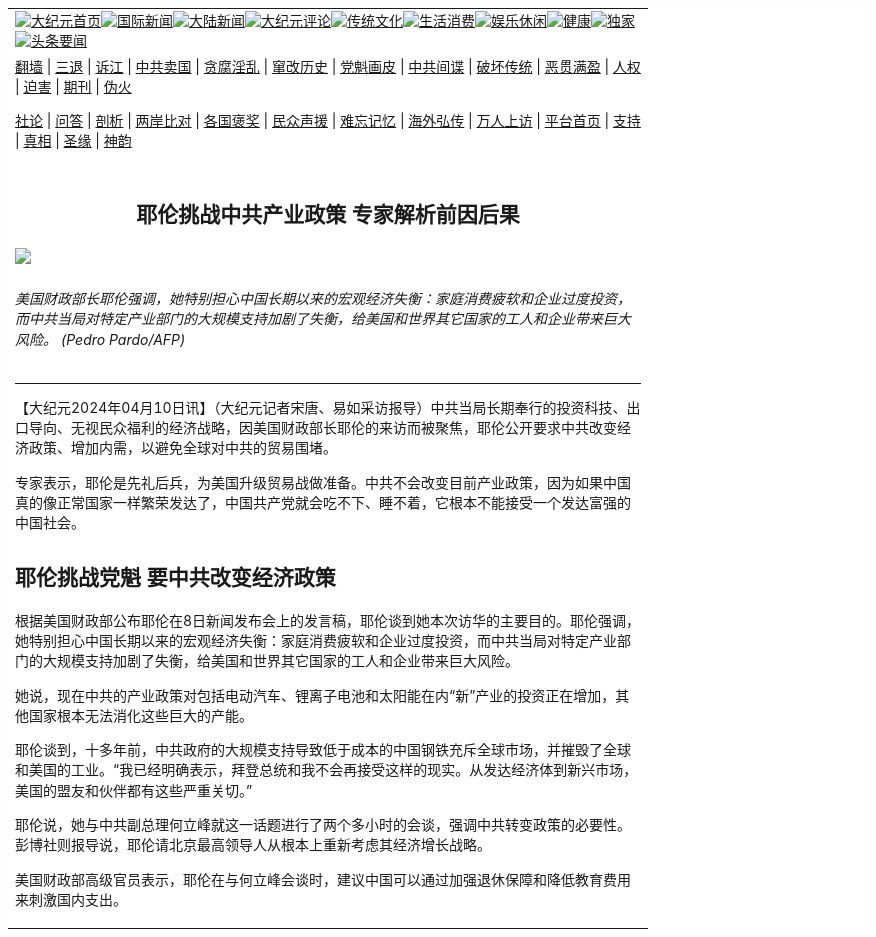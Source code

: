 <a name="1" id="1" target="_blank"></a><span id="1"></span>
<table align=center border="0"><tr><td colspan="2" VALIGN=TOP><a href="https://github.com/19920513/djy/blob/master/gb/nf1351518.md#1"><img src="https://raw.githubusercontent.com/19920513/www/master/t/djy/1.jpg" title="大纪元首页" alt="大纪元首页"></a><a href="https://github.com/19920513/djy/blob/master/gb/n24hr.md#1"><img src="https://raw.githubusercontent.com/19920513/www/master/t/djy/3.jpg" title="国际新闻" alt="国际新闻"></a><a href="https://github.com/19920513/djy/blob/master/gb/nsc413.md#1"><img src="https://raw.githubusercontent.com/19920513/www/master/t/djy/4.jpg" title="大陆新闻" alt="大陆新闻"></a><a href="https://github.com/19920513/djy/blob/master/gb/news392.md#1"><img src="https://raw.githubusercontent.com/19920513/www/master/t/djy/5.jpg" title="大纪元评论" alt="大纪元评论"></a><a href="https://github.com/19920513/djy/blob/master/gb/news2007.md#1"><img src="https://raw.githubusercontent.com/19920513/www/master/t/djy/6.jpg" title="传统文化" alt="传统文化"></a><a href="https://github.com/19920513/djy/blob/master/gb/news2008.md#1"><img src="https://raw.githubusercontent.com/19920513/www/master/t/djy/7.jpg" title="生活消费" alt="生活消费"></a><a href="https://github.com/19920513/djy/blob/master/gb/ncyule.md#1"><img src="https://raw.githubusercontent.com/19920513/www/master/t/djy/8.jpg" title="娱乐休闲" alt="娱乐休闲"></a><a href="https://github.com/19920513/djy/blob/master/gb/nsc1002.md#1"><img src="https://raw.githubusercontent.com/19920513/www/master/t/djy/9.jpg" title="健康" alt="健康"></a><a href="https://github.com/19920513/djy/blob/master/gb/nf6092.md#1"><img src="https://raw.githubusercontent.com/19920513/www/master/t/djy/10a.jpg" title="独家" alt="独家"></a><a href="https://github.com/19920513/djy/blob/master/gb/nf4514.md#1"><img src="https://raw.githubusercontent.com/19920513/www/master/t/djy/12a.jpg" title="头条要闻" alt="头条要闻"></a></td></tr>
<tr><td colspan="2" VALIGN=TOP><a target="_blank" href="https://github.com/19920513/www/blob/master/README.md?zsrh#1">翻墙</a> | <a target="_blank" href="https://github.com/19920513/djy/blob/master/gb/nf5657.md#1">三退</a> | <a target="_blank" href="https://github.com/19920513/djy/blob/master/gb/nf6124.md#1">诉江</a> | <a target="_blank" href="https://github.com/19920513/djy/blob/master/gb/nf1176117.md#1">中共卖国</a> | <a target="_blank" href="https://github.com/19920513/djy/blob/master/gb/nf5773.md#1">贪腐淫乱</a> | <a target="_blank" href="https://github.com/19920513/djy/blob/master/gb/nf1176115.md#1">窜改历史</a> | <a target="_blank" href="https://github.com/19920513/djy/blob/master/gb/nf1176107.md#1">党魁画皮</a> | <a target="_blank" href="https://github.com/19920513/djy/blob/master/gb/nf1320400.md#1">中共间谍</a> | <a target="_blank" href="https://github.com/19920513/djy/blob/master/gb/nf1176114.md#1">破坏传统</a> | <a target="_blank" href="https://github.com/19920513/ntdtv/blob/master/gb/prog447_1.md#1">恶贯满盈</a> | <a target="_blank" href="https://github.com/19920513/djy/blob/master/gb/ncid278.md#1">人权</a> | <a target="_blank" href="https://github.com/19920513/djy/blob/master/gb/nf1176111.md#1">迫害</a> | <a target="_blank" href="https://gitlab.com/szzdlab/mh-qikan/blob/master/README.md#1">期刊</a> | <a target="_blank" href="https://github.com/19920513/djy/blob/master/gb/nf5562.md#1">伪火</a></p><p><a target="_blank" href="https://github.com/19920513/djy/blob/master/gb/9p.md#1">社论</a> | <a target="_blank" href="https://github.com/19920513/djy/blob/master/gb/nf4378.md#1">问答</a> | <a target="_blank" href="https://github.com/19920513/djy/blob/master/gb/nf5792.md#1">剖析</a> | <a target="_blank" href="https://github.com/19920513/djy/blob/master/gb/nf5735.md#1">两岸比对</a> | <a target="_blank" href="https://github.com/19920513/djy/blob/master/gb/nf6119.md#1">各国褒奖</a> | <a target="_blank" href="https://github.com/19920513/djy/blob/master/gb/nf6120.md#1">民众声援</a> | <a target="_blank" href="https://github.com/19920513/djy/blob/master/gb/nf1188594.md#1">难忘记忆</a> | <a target="_blank" href="https://github.com/19920513/djy/blob/master/gb/nf3180.md#1">海外弘传</a> | <a target="_blank" href="https://github.com/19920513/djy/blob/master/gb/nf5410.md#1">万人上访</a> | <a target="_blank" href="https://github.com/19920513/www/blob/master/README.md?zsrh#1">平台首页</a> | <a target="_blank" href="https://github.com/19920513/djy/blob/master/gb/nf4386.md#1">支持</a> | <a target="_blank" href="https://github.com/19920513/djy/blob/master/gb/nf4389.md#1">真相</a> | <a target="_blank" href="https://github.com/19920513/djy/blob/master/gb/nf5790.md#1">圣缘</a> | <a target="_blank" href="https://github.com/19920513/djy/blob/master/gb/nf4786.md#1">神韵</a></td></tr>
<tr><td VALIGN=TOP width="626"><h2 align=center>耶伦挑战中共产业政策 专家解析前因后果</h2>
<img width="600" src="https://i.epochtimes.com/assets/uploads/2024/04/id14221232-000_34NT9MT-600x400.jpg" />
<h6>美国财政部长耶伦强调，她特别担心中国长期以来的宏观经济失衡：家庭消费疲软和企业过度投资，而中共当局对特定产业部门的大规模支持加剧了失衡，给美国和世界其它国家的工人和企业带来巨大风险。 (Pedro Pardo/AFP)
</h6>
<hr>
	<p>【大纪元2024年04月10日讯】（大纪元记者宋唐、易如采访报导）中共当局长期奉行的投资科技、出口导向、无视民众福利的经济战略，因美国财政部长耶伦的来访而被聚焦，耶伦公开要求中共改变经济政策、增加内需，以避免全球对中共的贸易围堵。</p>
<p>专家表示，耶伦是先礼后兵，为美国升级贸易战做准备。中共不会改变目前产业政策，因为如果中国真的像正常国家一样繁荣发达了，中国共产党就会吃不下、睡不着，它根本不能接受一个发达富强的中国社会。</p>
<h2><strong>耶伦挑战党魁 </strong><strong>要中共改变经济政策</strong></h2>
<p>根据美国财政部公布耶伦在8日新闻发布会上的发言稿，耶伦谈到她本次访华的主要目的。耶伦强调，她特别担心中国长期以来的宏观经济失衡：家庭消费疲软和企业过度投资，而中共当局对特定产业部门的大规模支持加剧了失衡，给美国和世界其它国家的工人和企业带来巨大风险。</p>
<p>她说，现在中共的产业政策对包括电动汽车、锂离子电池和太阳能在内“新”产业的投资正在增加，其他国家根本无法消化这些巨大的产能。</p>
<p>耶伦谈到，十多年前，中共政府的大规模支持导致低于成本的中国钢铁充斥全球市场，并摧毁了全球和美国的工业。“我已经明确表示，拜登总统和我不会再接受这样的现实。从发达经济体到新兴市场，美国的盟友和伙伴都有这些严重关切。”</p>
<p>耶伦说，她与中共副总理何立峰就这一话题进行了两个多小时的会谈，强调中共转变政策的必要性。彭博社则报导说，耶伦请北京最高领导人从根本上重新考虑其经济增长战略。</p>
<p>美国财政部高级官员表示，耶伦在与何立峰会谈时，建议中国可以通过加强退休保障和降低教育费用来刺激国内支出。</p>